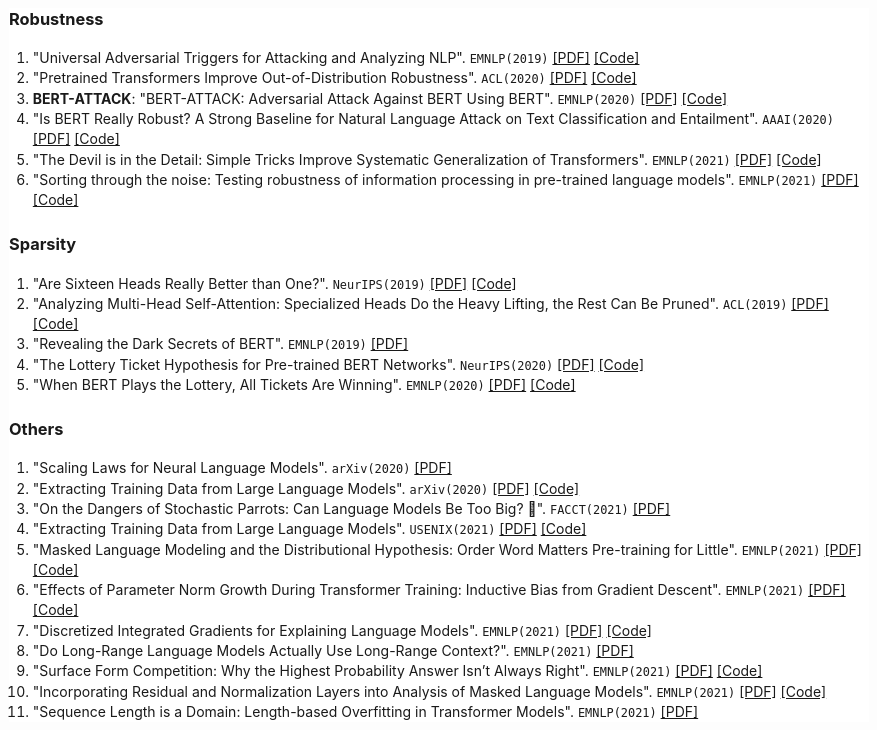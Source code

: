 ### Robustness

1. "Universal Adversarial Triggers for Attacking and Analyzing NLP". `EMNLP(2019)` [[PDF]](https://aclanthology.org/D19-1221.pdf) [[Code]](https://github.com/Eric-Wallace/universal-triggers)
2. "Pretrained Transformers Improve Out-of-Distribution Robustness". `ACL(2020)` [[PDF]](https://aclanthology.org/2020.acl-main.244.pdf) [[Code]](https://github.com/camelop/NLP-Robustness)
3. **BERT-ATTACK**: "BERT-ATTACK: Adversarial Attack Against BERT Using BERT". `EMNLP(2020)` [[PDF]](https://aclanthology.org/2020.emnlp-main.500.pdf) [[Code]](https://github.com/LinyangLee/BERT-Attack)
4. "Is BERT Really Robust? A Strong Baseline for Natural Language Attack on Text Classification and Entailment". `AAAI(2020)` [[PDF]](https://ojs.aaai.org/index.php/AAAI/article/view/6311/6167) [[Code]](https://github.com/jind11/TextFooler)
5. "The Devil is in the Detail: Simple Tricks Improve Systematic Generalization of Transformers". `EMNLP(2021)` [[PDF]](https://aclanthology.org/2021.emnlp-main.49.pdf) [[Code]](https://github.com/robertcsordas/transformer_generalization)
6. "Sorting through the noise: Testing robustness of information processing in pre-trained language models". `EMNLP(2021)` [[PDF]](https://aclanthology.org/2021.emnlp-main.119.pdf) [[Code]](https://github.com/lalchand-pandia/Sorting-Through-The-Noise)

### Sparsity

1. "Are Sixteen Heads Really Better than One?". `NeurIPS(2019)` [[PDF]](https://proceedings.neurips.cc/paper/2019/file/2c601ad9d2ff9bc8b282670cdd54f69f-Paper.pdf) [[Code]](https://github.com/pmichel31415/are-16-heads-really-better-than-1)
2. "Analyzing Multi-Head Self-Attention: Specialized Heads Do the Heavy Lifting, the Rest Can Be Pruned". `ACL(2019)` [[PDF]](https://aclanthology.org/P19-1580.pdf) [[Code]](https://github.com/lena-voita/the-story-of-heads)
3. "Revealing the Dark Secrets of BERT". `EMNLP(2019)` [[PDF]](https://aclanthology.org/D19-1445.pdf)
4. "The Lottery Ticket Hypothesis for Pre-trained BERT Networks". `NeurIPS(2020)` [[PDF]](https://proceedings.neurips.cc/paper/2020/file/b6af2c9703f203a2794be03d443af2e3-Paper.pdf) [[Code]](https://github.com/VITA-Group/BERT-Tickets)
5. "When BERT Plays the Lottery, All Tickets Are Winning". `EMNLP(2020)` [[PDF]](https://aclanthology.org/2020.emnlp-main.259.pdf) [[Code]](https://github.com/sai-prasanna/bert-experiments)

### Others

1. "Scaling Laws for Neural Language Models". `arXiv(2020)` [[PDF]](https://arxiv.org/pdf/2001.08361.pdf)
2. "Extracting Training Data from Large Language Models". `arXiv(2020)` [[PDF]](https://arxiv.org/pdf/2012.07805.pdf) [[Code]](https://github.com/ftramer/LM_Memorization)
3. "On the Dangers of Stochastic Parrots: Can Language Models Be Too Big? 🦜". `FACCT(2021)` [[PDF]](https://dl.acm.org/doi/pdf/10.1145/3442188.3445922)
4. "Extracting Training Data from Large Language Models". `USENIX(2021)` [[PDF]](https://www.usenix.org/system/files/sec21-carlini-extracting.pdf) [[Code]](https://github.com/ftramer/LM_Memorization)
5. "Masked Language Modeling and the Distributional Hypothesis: Order Word Matters Pre-training for Little". `EMNLP(2021)` [[PDF]](https://aclanthology.org/2021.emnlp-main.230.pdf) [[Code]](https://github.com/pytorch/fairseq/tree/master/examples/shuffled_word_order)
6. "Effects of Parameter Norm Growth During Transformer Training: Inductive Bias from Gradient Descent". `EMNLP(2021)` [[PDF]](https://aclanthology.org/2021.emnlp-main.133.pdf) [[Code]](https://github.com/viking-sudo-rm/norm-growth)
7. "Discretized Integrated Gradients for Explaining Language Models". `EMNLP(2021)` [[PDF]](https://aclanthology.org/2021.emnlp-main.805.pdf) [[Code]](https://github.com/INK-USC/DIG)
8. "Do Long-Range Language Models Actually Use Long-Range Context?". `EMNLP(2021)` [[PDF]](https://aclanthology.org/2021.emnlp-main.62.pdf)
9. "Surface Form Competition: Why the Highest Probability Answer Isn’t Always Right". `EMNLP(2021)` [[PDF]](https://aclanthology.org/2021.emnlp-main.564.pdf) [[Code]](https://github.com/peterwestuw/surface-form-competition)
10. "Incorporating Residual and Normalization Layers into Analysis of Masked Language Models". `EMNLP(2021)` [[PDF]](https://aclanthology.org/2021.emnlp-main.373.pdf) [[Code]](https://github.com/gorokoba560/norm-analysis-of-transformer)
11. "Sequence Length is a Domain: Length-based Overfitting in Transformer Models". `EMNLP(2021)` [[PDF]](https://aclanthology.org/2021.emnlp-main.650.pdf)